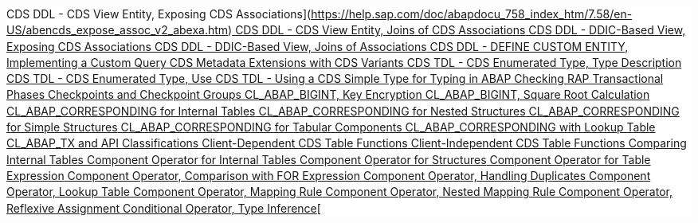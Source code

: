 CDS DDL - CDS View Entity, Exposing CDS Associations](https://help.sap.com/doc/abapdocu_758_index_htm/7.58/en-US/abencds_expose_assoc_v2_abexa.htm)[
CDS DDL - CDS View Entity, Joins of CDS Associations](https://help.sap.com/doc/abapdocu_758_index_htm/7.58/en-US/abencds_assoc_join_v2_abexa.htm)[
CDS DDL - DDIC-Based View, Exposing CDS Associations](https://help.sap.com/doc/abapdocu_758_index_htm/7.58/en-US/abencds_expose_assoc_v1_abexa.htm)[
CDS DDL - DDIC-Based View, Joins of Associations](https://help.sap.com/doc/abapdocu_758_index_htm/7.58/en-US/abencds_assoc_join_v1_abexa.htm)[
CDS DDL - DEFINE CUSTOM ENTITY, Implementing a Custom Query](https://help.sap.com/doc/abapdocu_758_index_htm/7.58/en-US/abencds_custom_query_abexa.htm)[
CDS Metadata Extensions with CDS Variants](https://help.sap.com/doc/abapdocu_758_index_htm/7.58/en-US/abencds_annotate_view_abexa.htm)[
CDS TDL - CDS Enumerated Type, Type Description](https://help.sap.com/doc/abapdocu_758_index_htm/7.58/en-US/abencds_enum_description_abexa.htm)[
CDS TDL - CDS Enumerated Type, Use](https://help.sap.com/doc/abapdocu_758_index_htm/7.58/en-US/abencds_enum_abexa.htm)[
CDS TDL - Using a CDS Simple Type for Typing in ABAP](https://help.sap.com/doc/abapdocu_758_index_htm/7.58/en-US/abencds_st_abexa.htm)[
Checking RAP Transactional Phases](https://help.sap.com/doc/abapdocu_758_index_htm/7.58/en-US/abenrap_cl_abap_behv_aux_ph_abexa.htm)[
Checkpoints and Checkpoint Groups](https://help.sap.com/doc/abapdocu_758_index_htm/7.58/en-US/abencheckpoint_abexa.htm)[
CL\_ABAP\_BIGINT, Key Encryption](https://help.sap.com/doc/abapdocu_758_index_htm/7.58/en-US/abenbigint_abexa.htm)[
CL\_ABAP\_BIGINT, Square Root Calculation](https://help.sap.com/doc/abapdocu_758_index_htm/7.58/en-US/abenbigint1_abexa.htm)[
CL\_ABAP\_CORRESPONDING for Internal Tables](https://help.sap.com/doc/abapdocu_758_index_htm/7.58/en-US/abencl_abap_corr_itab_abexa.htm)[
CL\_ABAP\_CORRESPONDING for Nested Structures](https://help.sap.com/doc/abapdocu_758_index_htm/7.58/en-US/abencl_abap_corr_struc_abexa.htm)[
CL\_ABAP\_CORRESPONDING for Simple Structures](https://help.sap.com/doc/abapdocu_758_index_htm/7.58/en-US/abencl_abap_corr_dyn_abexa.htm)[
CL\_ABAP\_CORRESPONDING for Tabular Components](https://help.sap.com/doc/abapdocu_758_index_htm/7.58/en-US/abencl_abap_corr_deep_abexa.htm)[
CL\_ABAP\_CORRESPONDING with Lookup Table](https://help.sap.com/doc/abapdocu_758_index_htm/7.58/en-US/abencl_abap_corr_lookup_abexa.htm)[
CL\_ABAP\_TX and API Classifications](https://help.sap.com/doc/abapdocu_758_index_htm/7.58/en-US/abencl_abap_tx_abexa.htm)[
Client-Dependent CDS Table Functions](https://help.sap.com/doc/abapdocu_758_index_htm/7.58/en-US/abencds_func_client_dep_abexa.htm)[
Client-Independent CDS Table Functions](https://help.sap.com/doc/abapdocu_758_index_htm/7.58/en-US/abencds_func_client_indep_abexa.htm)[
Comparing Internal Tables](https://help.sap.com/doc/abapdocu_758_index_htm/7.58/en-US/abencompare_table_abexa.htm)[
Component Operator for Internal Tables](https://help.sap.com/doc/abapdocu_758_index_htm/7.58/en-US/abencorresponding_itab_abexa.htm)[
Component Operator for Structures](https://help.sap.com/doc/abapdocu_758_index_htm/7.58/en-US/abencorresponding_struct_abexa.htm)[
Component Operator for Table Expression](https://help.sap.com/doc/abapdocu_758_index_htm/7.58/en-US/abencorresponding_table_exp_abexa.htm)[
Component Operator, Comparison with FOR Expression](https://help.sap.com/doc/abapdocu_758_index_htm/7.58/en-US/abencorresponding_vs_for_abexa.htm)[
Component Operator, Handling Duplicates](https://help.sap.com/doc/abapdocu_758_index_htm/7.58/en-US/abencorresponding_duplicates_abexa.htm)[
Component Operator, Lookup Table](https://help.sap.com/doc/abapdocu_758_index_htm/7.58/en-US/abencorresponding_using_abexa.htm)[
Component Operator, Mapping Rule](https://help.sap.com/doc/abapdocu_758_index_htm/7.58/en-US/abencorresponding_mapping_abexa.htm)[
Component Operator, Nested Mapping Rule](https://help.sap.com/doc/abapdocu_758_index_htm/7.58/en-US/abencorresponding_deep_mapp_abexa.htm)[
Component Operator, Reflexive Assignment](https://help.sap.com/doc/abapdocu_758_index_htm/7.58/en-US/abencorresponding_using_self_abexa.htm)[
Conditional Operator, Type Inference](https://help.sap.com/doc/abapdocu_758_index_htm/7.58/en-US/abencond_type_inference_abexa.htm)[